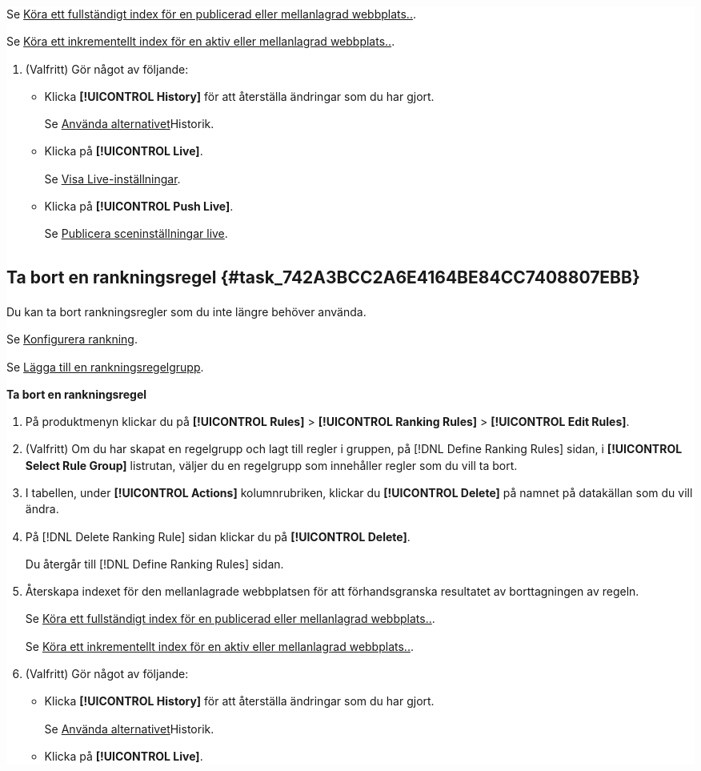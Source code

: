    Se [Köra ett fullständigt index för en publicerad eller mellanlagrad webbplats..](../c-about-index-menu/c-about-full-index.md#task_F7FE04D8A1654A7787FCCA31B45EB42D).

   Se [Köra ett inkrementellt index för en aktiv eller mellanlagrad webbplats..](../c-about-index-menu/c-about-incremental-index.md#task_9BFB6157F3884B2FAECB7E0E9CA318CB).
1. (Valfritt) Gör något av följande:

   * Klicka **[!UICONTROL History]** för att återställa ändringar som du har gjort.

      Se [Använda alternativet](../t-using-the-history-option.md#task_70DD3F87A67242BBBD2CB27156F43002)Historik.

   * Klicka på **[!UICONTROL Live]**.

      Se [Visa Live-inställningar](../c-about-staging.md#task_401A0EBDB5DB4D4CA933CBA7BECDC10F).

   * Klicka på **[!UICONTROL Push Live]**.

      Se [Publicera sceninställningar live](../c-about-staging.md#task_44306783B4C0408AAA58B471DAF2D9A4).

## Ta bort en rankningsregel {#task_742A3BCC2A6E4164BE84CC7408807EBB}

Du kan ta bort rankningsregler som du inte längre behöver använda.

Se [Konfigurera rankning](../c-about-rules-menu/c-about-ranking-rules.md#task_4CEBC13925B047FC95BDC217B48089C5).

Se [Lägga till en rankningsregelgrupp](../c-about-rules-menu/c-about-ranking-rules.md#task_B65081B3CC9E4330A7FEE77B7BCD36C8).

**Ta bort en rankningsregel**

1. På produktmenyn klickar du på **[!UICONTROL Rules]** > **[!UICONTROL Ranking Rules]** > **[!UICONTROL Edit Rules]**.
1. (Valfritt) Om du har skapat en regelgrupp och lagt till regler i gruppen, på [!DNL Define Ranking Rules] sidan, i **[!UICONTROL Select Rule Group]** listrutan, väljer du en regelgrupp som innehåller regler som du vill ta bort.
1. I tabellen, under **[!UICONTROL Actions]** kolumnrubriken, klickar du **[!UICONTROL Delete]** på namnet på datakällan som du vill ändra.
1. På [!DNL Delete Ranking Rule] sidan klickar du på **[!UICONTROL Delete]**.

   Du återgår till [!DNL Define Ranking Rules] sidan.
1. Återskapa indexet för den mellanlagrade webbplatsen för att förhandsgranska resultatet av borttagningen av regeln.

   Se [Köra ett fullständigt index för en publicerad eller mellanlagrad webbplats..](../c-about-index-menu/c-about-full-index.md#task_F7FE04D8A1654A7787FCCA31B45EB42D).

   Se [Köra ett inkrementellt index för en aktiv eller mellanlagrad webbplats..](../c-about-index-menu/c-about-incremental-index.md#task_9BFB6157F3884B2FAECB7E0E9CA318CB).
1. (Valfritt) Gör något av följande:

   * Klicka **[!UICONTROL History]** för att återställa ändringar som du har gjort.

      Se [Använda alternativet](../t-using-the-history-option.md#task_70DD3F87A67242BBBD2CB27156F43002)Historik.

   * Klicka på **[!UICONTROL Live]**.
